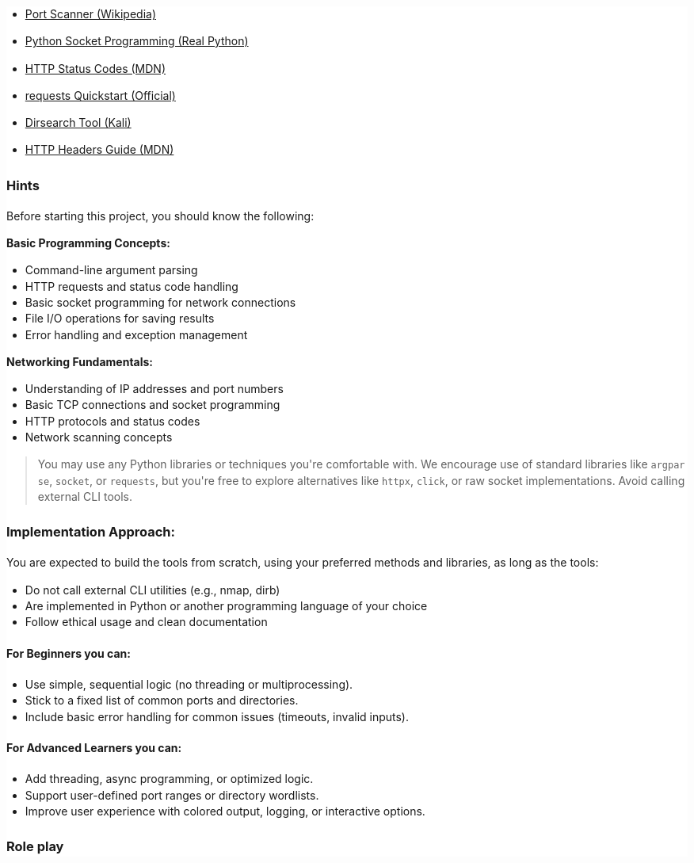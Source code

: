 - [Port Scanner (Wikipedia)](https://en.wikipedia.org/wiki/Port_scanner)

- [Python Socket Programming (Real Python)](https://realpython.com/python-sockets/)

- [HTTP Status Codes (MDN)](https://developer.mozilla.org/en-US/docs/Web/HTTP/Status)

- [requests Quickstart (Official)](https://requests.readthedocs.io/en/latest/user/quickstart/)

- [Dirsearch Tool (Kali)](https://www.kali.org/tools/dirsearch/)

- [HTTP Headers Guide (MDN)](https://developer.mozilla.org/en-US/docs/Web/HTTP/Headers)

### Hints

Before starting this project, you should know the following:

**Basic Programming Concepts:**

- Command-line argument parsing
- HTTP requests and status code handling
- Basic socket programming for network connections
- File I/O operations for saving results
- Error handling and exception management

**Networking Fundamentals:**

- Understanding of IP addresses and port numbers
- Basic TCP connections and socket programming
- HTTP protocols and status codes
- Network scanning concepts

> You may use any Python libraries or techniques you're comfortable with. We encourage use of standard libraries like `argparse`, `socket`, or `requests`, but you're free to explore alternatives like `httpx`, `click`, or raw socket implementations. Avoid calling external CLI tools.

### Implementation Approach:

You are expected to build the tools from scratch, using your preferred methods and libraries, as long as the tools:

- Do not call external CLI utilities (e.g., nmap, dirb)
- Are implemented in Python or another programming language of your choice
- Follow ethical usage and clean documentation

#### For Beginners you can:

- Use simple, sequential logic (no threading or multiprocessing).
- Stick to a fixed list of common ports and directories.
- Include basic error handling for common issues (timeouts, invalid inputs).

#### For Advanced Learners you can:

- Add threading, async programming, or optimized logic.
- Support user-defined port ranges or directory wordlists.
- Improve user experience with colored output, logging, or interactive options.

### Role play
